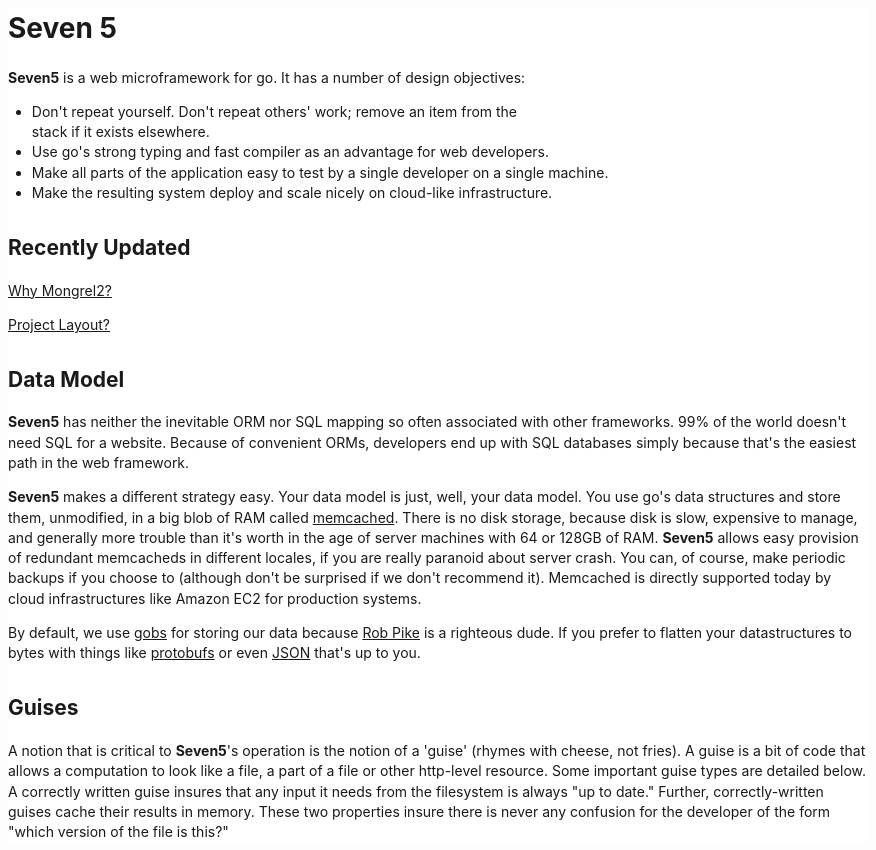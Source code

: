 
Seven 5
=======

**Seven5** is a web microframework for go. It has a number of design objectives:

* Don't repeat yourself.  Don't repeat others' work; remove an item from the  
stack if it exists elsewhere.
* Use go's strong typing and fast compiler as an advantage for web developers.
* Make all parts of the application easy to test by a single developer on a 
single machine.
* Make the resulting system deploy and scale nicely on cloud-like 
infrastructure.

Recently Updated
-------

[Why Mongrel2?](why_mongrel2.html)

[Project Layout?](project_layout.html)

Data Model
----------
**Seven5** has neither the inevitable ORM nor SQL mapping so often associated
with other frameworks.  99% of the world doesn't need SQL for a website.  Because 
of convenient ORMs, developers end up with SQL databases simply because that's 
the easiest path in the web framework.

**Seven5** makes a different strategy easy.  Your data model is just, well,
your data model.  You use go's data structures and store them, unmodified,
in a big blob of RAM called [memcached](http://memcached.org/).  There is no 
disk storage, because disk is slow, expensive to manage, and generally more 
trouble than it's worth in the age of server machines with 64 or 128GB of 
RAM.  **Seven5** allows easy provision of 
redundant memcacheds in different locales, if you are really paranoid about
server crash.  You can, of course, make periodic backups if you choose to 
(although don't be surprised if we don't recommend it).  Memcached is directly 
supported today by cloud infrastructures like Amazon EC2 for production systems.

By default, we use [gobs](http://blog.golang.org/2011/03/gobs-of-data.html) for
storing our data because [Rob Pike](http://en.wikipedia.org/wiki/Rob_Pike) is a
righteous dude. If you prefer to flatten your datastructures to bytes with 
things like [protobufs](http://en.wikipedia.org/wiki/Protobuf) or even 
[JSON](http://json.org) that's up to you.


Guises
------

A notion that is critical to **Seven5**'s operation is the notion of a 'guise' 
(rhymes with cheese, not fries).  A guise is a bit of code that allows a 
computation to look like a file, a part of a file or other http-level 
resource.  Some important 
guise types are detailed  below.  A correctly written guise insures that any 
input it needs from the filesystem is always "up to date."  Further, 
correctly-written guises cache their results in memory.   These two properties 
insure there is never any confusion for the developer of the form 
"which version of the file is this?"

